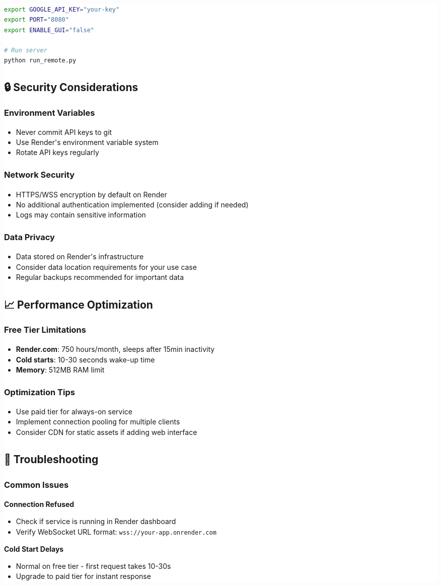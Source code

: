 ```bash
export GOOGLE_API_KEY="your-key"
export PORT="8080"
export ENABLE_GUI="false"

# Run server
python run_remote.py
```

## 🔒 Security Considerations

### Environment Variables
- Never commit API keys to git
- Use Render's environment variable system
- Rotate API keys regularly

### Network Security
- HTTPS/WSS encryption by default on Render
- No additional authentication implemented (consider adding if needed)
- Logs may contain sensitive information

### Data Privacy
- Data stored on Render's infrastructure
- Consider data location requirements for your use case
- Regular backups recommended for important data

## 📈 Performance Optimization

### Free Tier Limitations
- **Render.com**: 750 hours/month, sleeps after 15min inactivity
- **Cold starts**: 10-30 seconds wake-up time
- **Memory**: 512MB RAM limit

### Optimization Tips
- Use paid tier for always-on service
- Implement connection pooling for multiple clients
- Consider CDN for static assets if adding web interface

## 🐛 Troubleshooting

### Common Issues

**Connection Refused**
- Check if service is running in Render dashboard
- Verify WebSocket URL format: `wss://your-app.onrender.com`

**Cold Start Delays**
- Normal on free tier - first request takes 10-30s
- Upgrade to paid tier for instant response
